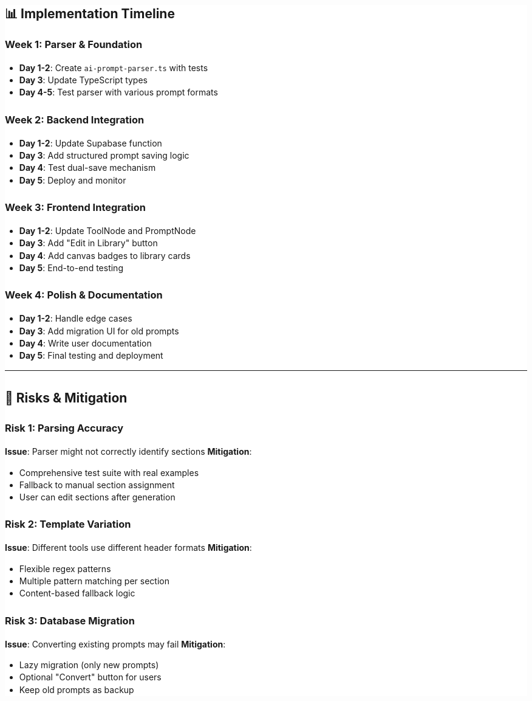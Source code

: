 
## 📊 Implementation Timeline

### Week 1: Parser & Foundation
- **Day 1-2**: Create `ai-prompt-parser.ts` with tests
- **Day 3**: Update TypeScript types
- **Day 4-5**: Test parser with various prompt formats

### Week 2: Backend Integration
- **Day 1-2**: Update Supabase function
- **Day 3**: Add structured prompt saving logic
- **Day 4**: Test dual-save mechanism
- **Day 5**: Deploy and monitor

### Week 3: Frontend Integration
- **Day 1-2**: Update ToolNode and PromptNode
- **Day 3**: Add "Edit in Library" button
- **Day 4**: Add canvas badges to library cards
- **Day 5**: End-to-end testing

### Week 4: Polish & Documentation
- **Day 1-2**: Handle edge cases
- **Day 3**: Add migration UI for old prompts
- **Day 4**: Write user documentation
- **Day 5**: Final testing and deployment

---

## 🚨 Risks & Mitigation

### Risk 1: Parsing Accuracy
**Issue**: Parser might not correctly identify sections
**Mitigation**:
- Comprehensive test suite with real examples
- Fallback to manual section assignment
- User can edit sections after generation

### Risk 2: Template Variation
**Issue**: Different tools use different header formats
**Mitigation**:
- Flexible regex patterns
- Multiple pattern matching per section
- Content-based fallback logic

### Risk 3: Database Migration
**Issue**: Converting existing prompts may fail
**Mitigation**:
- Lazy migration (only new prompts)
- Optional "Convert" button for users
- Keep old prompts as backup

